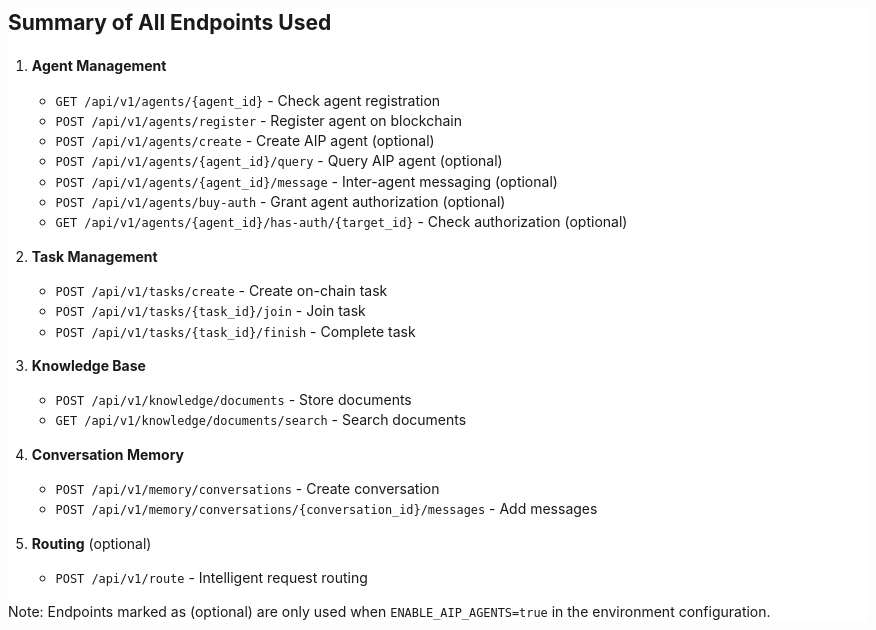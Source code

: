 
## Summary of All Endpoints Used

1. **Agent Management**
   - `GET /api/v1/agents/{agent_id}` - Check agent registration
   - `POST /api/v1/agents/register` - Register agent on blockchain
   - `POST /api/v1/agents/create` - Create AIP agent (optional)
   - `POST /api/v1/agents/{agent_id}/query` - Query AIP agent (optional)
   - `POST /api/v1/agents/{agent_id}/message` - Inter-agent messaging (optional)
   - `POST /api/v1/agents/buy-auth` - Grant agent authorization (optional)
   - `GET /api/v1/agents/{agent_id}/has-auth/{target_id}` - Check authorization (optional)

2. **Task Management**
   - `POST /api/v1/tasks/create` - Create on-chain task
   - `POST /api/v1/tasks/{task_id}/join` - Join task
   - `POST /api/v1/tasks/{task_id}/finish` - Complete task

3. **Knowledge Base**
   - `POST /api/v1/knowledge/documents` - Store documents
   - `GET /api/v1/knowledge/documents/search` - Search documents

4. **Conversation Memory**
   - `POST /api/v1/memory/conversations` - Create conversation
   - `POST /api/v1/memory/conversations/{conversation_id}/messages` - Add messages

5. **Routing** (optional)
   - `POST /api/v1/route` - Intelligent request routing

Note: Endpoints marked as (optional) are only used when `ENABLE_AIP_AGENTS=true` in the environment configuration.